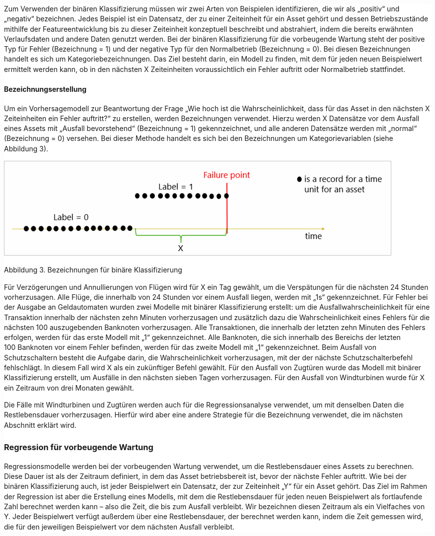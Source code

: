 Zum Verwenden der binären Klassifizierung müssen wir zwei Arten von Beispielen identifizieren, die wir als „positiv“ und „negativ“ bezeichnen. Jedes Beispiel ist ein Datensatz, der zu einer Zeiteinheit für ein Asset gehört und dessen Betriebszustände mithilfe der Featureentwicklung bis zu dieser Zeiteinheit konzeptuell beschreibt und abstrahiert, indem die bereits erwähnten Verlaufsdaten und andere Daten genutzt werden. Bei der binären Klassifizierung für die vorbeugende Wartung steht der positive Typ für Fehler (Bezeichnung = 1) und der negative Typ für den Normalbetrieb (Bezeichnung = 0). Bei diesen Bezeichnungen handelt es sich um Kategoriebezeichnungen. Das Ziel besteht darin, ein Modell zu finden, mit dem für jeden neuen Beispielwert ermittelt werden kann, ob in den nächsten X Zeiteinheiten voraussichtlich ein Fehler auftritt oder Normalbetrieb stattfindet.

#### <a name="label-construction"></a>Bezeichnungserstellung
Um ein Vorhersagemodell zur Beantwortung der Frage „Wie hoch ist die Wahrscheinlichkeit, dass für das Asset in den nächsten X Zeiteinheiten ein Fehler auftritt?“ zu erstellen, werden Bezeichnungen verwendet. Hierzu werden X Datensätze vor dem Ausfall eines Assets mit „Ausfall bevorstehend“ (Bezeichnung = 1) gekennzeichnet, und alle anderen Datensätze werden mit „normal“ (Bezeichnung = 0) versehen. Bei dieser Methode handelt es sich bei den Bezeichnungen um Kategorievariablen (siehe Abbildung 3).

![Abbildung 3. Bezeichnungen für binäre Klassifizierung](media/cortana-analytics-playbook-predictive-maintenance/labelling-for-binary-classification.png)

Abbildung 3. Bezeichnungen für binäre Klassifizierung

Für Verzögerungen und Annullierungen von Flügen wird für X ein Tag gewählt, um die Verspätungen für die nächsten 24 Stunden vorherzusagen. Alle Flüge, die innerhalb von 24 Stunden vor einem Ausfall liegen, werden mit „1s“ gekennzeichnet. Für Fehler bei der Ausgabe an Geldautomaten wurden zwei Modelle mit binärer Klassifizierung erstellt: um die Ausfallwahrscheinlichkeit für eine Transaktion innerhalb der nächsten zehn Minuten vorherzusagen und zusätzlich dazu die Wahrscheinlichkeit eines Fehlers für die nächsten 100 auszugebenden Banknoten vorherzusagen. Alle Transaktionen, die innerhalb der letzten zehn Minuten des Fehlers erfolgen, werden für das erste Modell mit „1“ gekennzeichnet. Alle Banknoten, die sich innerhalb des Bereichs der letzten 100 Banknoten vor einem Fehler befinden, werden für das zweite Modell mit „1“ gekennzeichnet. Beim Ausfall von Schutzschaltern besteht die Aufgabe darin, die Wahrscheinlichkeit vorherzusagen, mit der der nächste Schutzschalterbefehl fehlschlägt. In diesem Fall wird X als ein zukünftiger Befehl gewählt. Für den Ausfall von Zugtüren wurde das Modell mit binärer Klassifizierung erstellt, um Ausfälle in den nächsten sieben Tagen vorherzusagen. Für den Ausfall von Windturbinen wurde für X ein Zeitraum von drei Monaten gewählt.

Die Fälle mit Windturbinen und Zugtüren werden auch für die Regressionsanalyse verwendet, um mit denselben Daten die Restlebensdauer vorherzusagen. Hierfür wird aber eine andere Strategie für die Bezeichnung verwendet, die im nächsten Abschnitt erklärt wird.

### <a name="regression-for-predictive-maintenance"></a>Regression für vorbeugende Wartung
Regressionsmodelle werden bei der vorbeugenden Wartung verwendet, um die Restlebensdauer eines Assets zu berechnen. Diese Dauer ist als der Zeitraum definiert, in dem das Asset betriebsbereit ist, bevor der nächste Fehler auftritt. Wie bei der binären Klassifizierung auch, ist jeder Beispielwert ein Datensatz, der zur Zeiteinheit „Y“ für ein Asset gehört. Das Ziel im Rahmen der Regression ist aber die Erstellung eines Modells, mit dem die Restlebensdauer für jeden neuen Beispielwert als fortlaufende Zahl berechnet werden kann – also die Zeit, die bis zum Ausfall verbleibt. Wir bezeichnen diesen Zeitraum als ein Vielfaches von Y. Jeder Beispielwert verfügt außerdem über eine Restlebensdauer, der berechnet werden kann, indem die Zeit gemessen wird, die für den jeweiligen Beispielwert vor dem nächsten Ausfall verbleibt.
